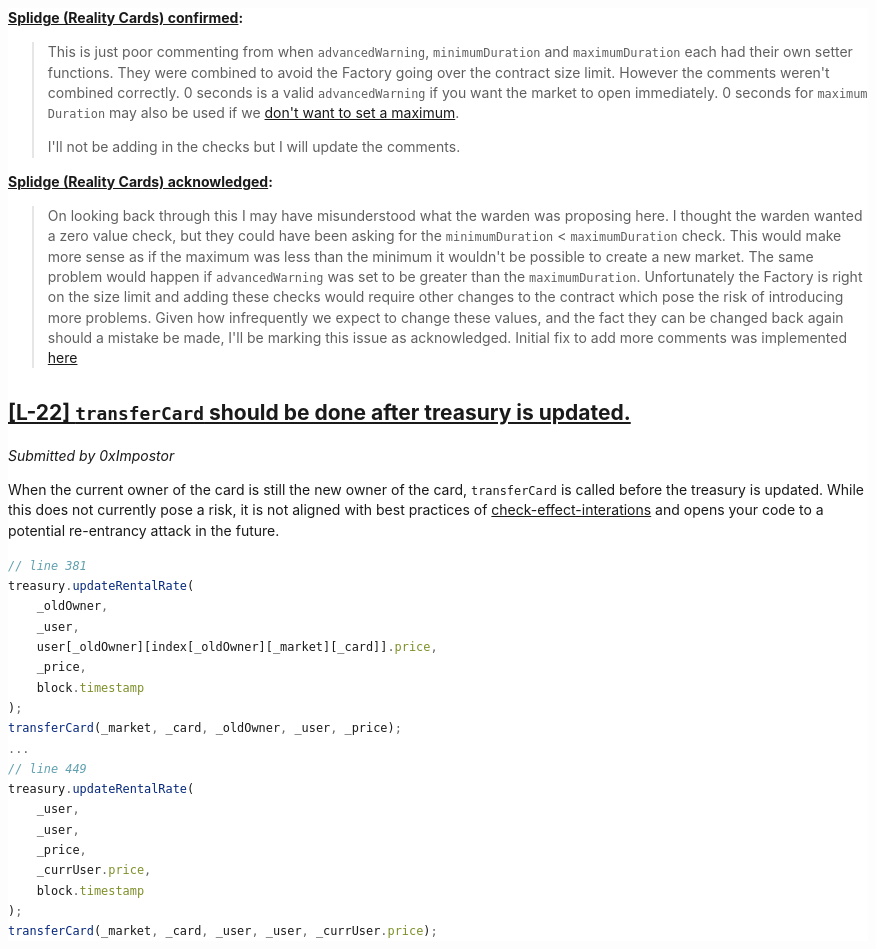 **[Splidge (Reality Cards) confirmed](https://github.com/code-423n4/2021-08-realitycards-findings/issues/49#issuecomment-905292773):**
 > This is just poor commenting from when `advancedWarning`, `minimumDuration` and `maximumDuration` each had their own setter functions. They were combined to avoid the Factory going over the contract size limit. However the comments weren't combined correctly.
> 0 seconds is a valid `advancedWarning` if you want the market to open immediately.
> 0 seconds for `maximumDuration` may also be used if we [don't want to set a maximum](https://github.com/code-423n4/2021-08-realitycards/blob/39d711fdd762c32378abf50dc56ec51a21592917/contracts/RCFactory.sol#L785).
>
> I'll not be adding in the checks but I will update the comments.

**[Splidge (Reality Cards) acknowledged](https://github.com/code-423n4/2021-08-realitycards-findings/issues/49#issuecomment-914205286):**
 > On looking back through this I may have misunderstood what the warden was proposing here. I thought the warden wanted a zero value check, but they could have been asking for the `minimumDuration` < `maximumDuration` check.
> This would make more sense as if the maximum was less than the minimum it wouldn't be possible to create a new market. The same problem would happen if `advancedWarning` was set to be greater than the `maximumDuration`.
> Unfortunately the Factory is right on the size limit and adding these checks would require other changes to the contract which pose the risk of introducing more problems. Given how infrequently we expect to change these values, and the fact they can be changed back again should a mistake be made, I'll be marking this issue as acknowledged.
> Initial fix to add more comments was implemented [here](https://github.com/RealityCards/RealityCards-Contracts/commit/35ef821e97dccea294b61af37a07bf7af335866d)

## [[L-22] `transferCard` should be done after treasury is updated.](https://github.com/code-423n4/2021-08-realitycards-findings/issues/35)
_Submitted by 0xImpostor_

When the current owner of the card is still the new owner of the card, `transferCard` is called before the treasury is updated. While this does not currently pose a risk, it is not aligned with best practices of [check-effect-interations](https://fravoll.github.io/solidity-patterns/checks_effects_interactions.html) and opens your code to a potential re-entrancy attack in the future.

```jsx
// line 381
treasury.updateRentalRate(
    _oldOwner,
    _user,
    user[_oldOwner][index[_oldOwner][_market][_card]].price,
    _price,
    block.timestamp
);
transferCard(_market, _card, _oldOwner, _user, _price);
...
// line 449
treasury.updateRentalRate(
    _user,
    _user,
    _price,
    _currUser.price,
    block.timestamp
);
transferCard(_market, _card, _user, _user, _currUser.price);
```
